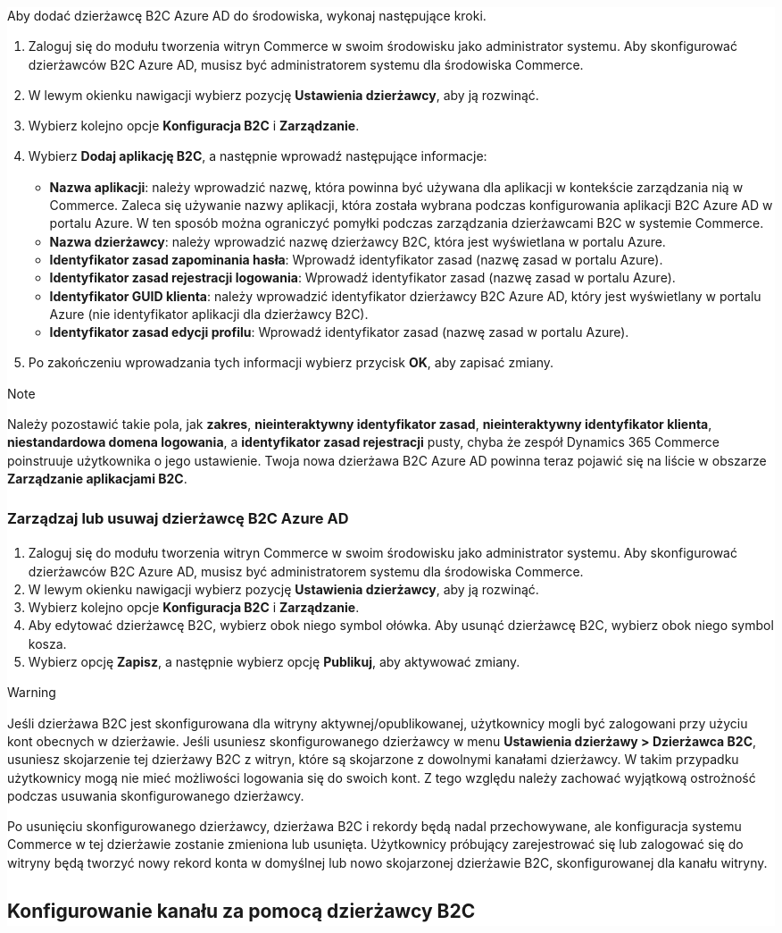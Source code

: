 Aby dodać dzierżawcę B2C Azure AD do środowiska, wykonaj następujące kroki.

1. Zaloguj się do modułu tworzenia witryn Commerce w swoim środowisku jako administrator systemu. Aby skonfigurować dzierżawców B2C Azure AD, musisz być administratorem systemu dla środowiska Commerce.
1. W lewym okienku nawigacji wybierz pozycję **Ustawienia dzierżawcy**, aby ją rozwinąć.
1. Wybierz kolejno opcje **Konfiguracja B2C** i **Zarządzanie**.
1. Wybierz **Dodaj aplikację B2C**, a następnie wprowadź następujące informacje:

    - **Nazwa aplikacji**: należy wprowadzić nazwę, która powinna być używana dla aplikacji w kontekście zarządzania nią w Commerce. Zaleca się używanie nazwy aplikacji, która została wybrana podczas konfigurowania aplikacji B2C Azure AD w portalu Azure. W ten sposób można ograniczyć pomyłki podczas zarządzania dzierżawcami B2C w systemie Commerce.
    - **Nazwa dzierżawcy**: należy wprowadzić nazwę dzierżawcy B2C, która jest wyświetlana w portalu Azure.
    - **Identyfikator zasad zapominania hasła**: Wprowadź identyfikator zasad (nazwę zasad w portalu Azure).
    - **Identyfikator zasad rejestracji logowania**: Wprowadź identyfikator zasad (nazwę zasad w portalu Azure).
    - **Identyfikator GUID klienta**: należy wprowadzić identyfikator dzierżawcy B2C Azure AD, który jest wyświetlany w portalu Azure (nie identyfikator aplikacji dla dzierżawcy B2C).
    - **Identyfikator zasad edycji profilu**: Wprowadź identyfikator zasad (nazwę zasad w portalu Azure).

1. Po zakończeniu wprowadzania tych informacji wybierz przycisk **OK**, aby zapisać zmiany.

> [!NOTE]
> Należy pozostawić takie pola, jak **zakres**, **nieinteraktywny identyfikator zasad**, **nieinteraktywny identyfikator klienta**, **niestandardowa domena logowania**, a **identyfikator zasad rejestracji** pusty, chyba że zespół Dynamics 365 Commerce poinstruuje użytkownika o jego ustawienie.
Twoja nowa dzierżawa B2C Azure AD powinna teraz pojawić się na liście w obszarze **Zarządzanie aplikacjami B2C**.

### <a name="manage-or-delete-an-azure-ad-b2c-tenant"></a>Zarządzaj lub usuwaj dzierżawcę B2C Azure AD

1. Zaloguj się do modułu tworzenia witryn Commerce w swoim środowisku jako administrator systemu. Aby skonfigurować dzierżawców B2C Azure AD, musisz być administratorem systemu dla środowiska Commerce.
1. W lewym okienku nawigacji wybierz pozycję **Ustawienia dzierżawcy**, aby ją rozwinąć.
1. Wybierz kolejno opcje **Konfiguracja B2C** i **Zarządzanie**.
1. Aby edytować dzierżawcę B2C, wybierz obok niego symbol ołówka. Aby usunąć dzierżawcę B2C, wybierz obok niego symbol kosza.
1. Wybierz opcję **Zapisz**, a następnie wybierz opcję **Publikuj**, aby aktywować zmiany.

> [!WARNING]
> Jeśli dzierżawa B2C jest skonfigurowana dla witryny aktywnej/opublikowanej, użytkownicy mogli być zalogowani przy użyciu kont obecnych w dzierżawie. Jeśli usuniesz skonfigurowanego dzierżawcy w menu **Ustawienia dzierżawy \> Dzierżawca B2C**, usuniesz skojarzenie tej dzierżawy B2C z witryn, które są skojarzone z dowolnymi kanałami dzierżawcy. W takim przypadku użytkownicy mogą nie mieć możliwości logowania się do swoich kont. Z tego względu należy zachować wyjątkową ostrożność podczas usuwania skonfigurowanego dzierżawcy.
>
> Po usunięciu skonfigurowanego dzierżawcy, dzierżawa B2C i rekordy będą nadal przechowywane, ale konfiguracja systemu Commerce w tej dzierżawie zostanie zmieniona lub usunięta. Użytkownicy próbujący zarejestrować się lub zalogować się do witryny będą tworzyć nowy rekord konta w domyślnej lub nowo skojarzonej dzierżawie B2C, skonfigurowanej dla kanału witryny.
## <a name="configure-your-channel-with-a-b2c-tenant"></a>Konfigurowanie kanału za pomocą dzierżawcy B2C
